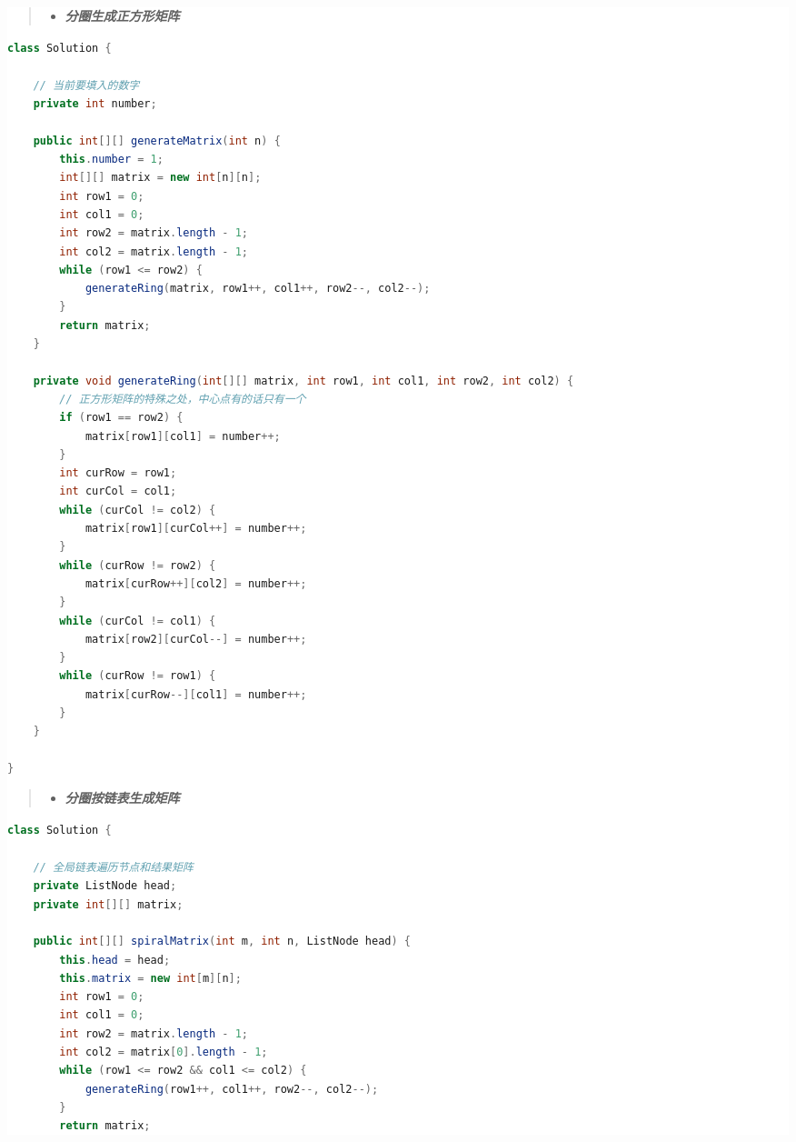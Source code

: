 > - ***分圈生成正方形矩阵***

```java
class Solution {
    
    // 当前要填入的数字
    private int number;
    
    public int[][] generateMatrix(int n) {
        this.number = 1;
        int[][] matrix = new int[n][n];
        int row1 = 0;
        int col1 = 0;
        int row2 = matrix.length - 1;
        int col2 = matrix.length - 1;
        while (row1 <= row2) {
            generateRing(matrix, row1++, col1++, row2--, col2--);
        }
        return matrix;
    }
    
    private void generateRing(int[][] matrix, int row1, int col1, int row2, int col2) {
        // 正方形矩阵的特殊之处，中心点有的话只有一个
        if (row1 == row2) {
            matrix[row1][col1] = number++;
        }
        int curRow = row1;
        int curCol = col1;
        while (curCol != col2) {
            matrix[row1][curCol++] = number++;
        }
        while (curRow != row2) {
            matrix[curRow++][col2] = number++;
        }
        while (curCol != col1) {
            matrix[row2][curCol--] = number++;
        }
        while (curRow != row1) {
            matrix[curRow--][col1] = number++;
        }
    }
    
}
```

> - ***分圈按链表生成矩阵***

```java
class Solution {
    
    // 全局链表遍历节点和结果矩阵
    private ListNode head;
    private int[][] matrix;
    
    public int[][] spiralMatrix(int m, int n, ListNode head) {
        this.head = head;
        this.matrix = new int[m][n];
        int row1 = 0;
        int col1 = 0;
        int row2 = matrix.length - 1;
        int col2 = matrix[0].length - 1;
        while (row1 <= row2 && col1 <= col2) {
            generateRing(row1++, col1++, row2--, col2--);
        }
        return matrix;
```